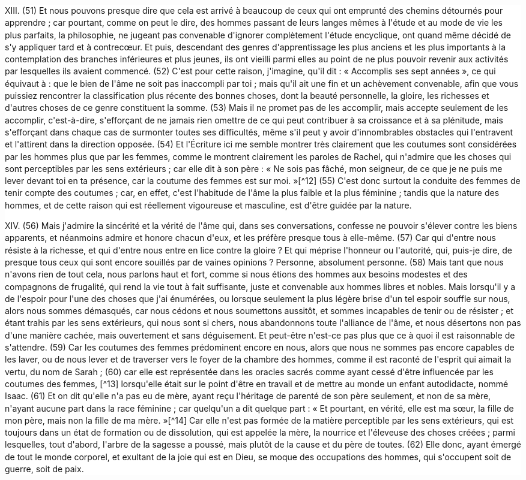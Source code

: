 XIII. <span id="v51">(51)</span> Et nous pouvons presque dire que cela est arrivé à beaucoup de ceux qui ont emprunté des chemins détournés pour apprendre ; car pourtant, comme on peut le dire, des hommes passant de leurs langes mêmes à l'étude et au mode de vie les plus parfaits, la philosophie, ne jugeant pas convenable d'ignorer complètement l'étude encyclique, ont quand même décidé de s'y appliquer tard et à contrecœur. Et puis, descendant des genres d'apprentissage les plus anciens et les plus importants à la contemplation des branches inférieures et plus jeunes, ils ont vieilli parmi elles au point de ne plus pouvoir revenir aux activités par lesquelles ils avaient commencé. <span id="v52">(52)</span> C'est pour cette raison, j'imagine, qu'il dit : « Accomplis ses sept années », ce qui équivaut à : que le bien de l'âme ne soit pas inaccompli par toi ; mais qu'il ait une fin et un achèvement convenable, afin que vous puissiez rencontrer la classification plus récente des bonnes choses, dont la beauté personnelle, la gloire, les richesses et d'autres choses de ce genre constituent la somme. <span id="v53">(53)</span> Mais il ne promet pas de les accomplir, mais accepte seulement de les accomplir, c'est-à-dire, s'efforçant de ne jamais rien omettre de ce qui peut contribuer à sa croissance et à sa plénitude, mais s'efforçant dans chaque cas de surmonter toutes ses difficultés, même s'il peut y avoir d'innombrables obstacles qui l'entravent et l'attirent dans la direction opposée. <span id="v54">(54)</span> Et l'Écriture ici me semble montrer très clairement que les coutumes sont considérées par les hommes plus que par les femmes, comme le montrent clairement les paroles de Rachel, qui n'admire que les choses qui sont perceptibles par les sens extérieurs ; car elle dit à son père : « Ne sois pas fâché, mon seigneur, de ce que je ne puis me lever devant toi en ta présence, car la coutume des femmes est sur moi. »[^12] <span id="v55">(55)</span> C'est donc surtout la conduite des femmes de tenir compte des coutumes ; car, en effet, c'est l'habitude de l'âme la plus faible et la plus féminine ; tandis que la nature des hommes, et de cette raison qui est réellement vigoureuse et masculine, est d'être guidée par la nature.

XIV. <span id="v56">(56)</span> Mais j'admire la sincérité et la vérité de l'âme qui, dans ses conversations, confesse ne pouvoir s'élever contre les biens apparents, et néanmoins admire et honore chacun d'eux, et les préfère presque tous à elle-même. <span id="v57">(57)</span> Car qui d'entre nous résiste à la richesse, et qui d'entre nous entre en lice contre la gloire ? Et qui méprise l'honneur ou l'autorité, qui, puis-je dire, de presque tous ceux qui sont encore souillés par de vaines opinions ? Personne, absolument personne. <span id="v58">(58)</span> Mais tant que nous n'avons rien de tout cela, nous parlons haut et fort, comme si nous étions des hommes aux besoins modestes et des compagnons de frugalité, qui rend la vie tout à fait suffisante, juste et convenable aux hommes libres et nobles. Mais lorsqu'il y a de l'espoir pour l'une des choses que j'ai énumérées, ou lorsque seulement la plus légère brise d'un tel espoir souffle sur nous, alors nous sommes démasqués, car nous cédons et nous soumettons aussitôt, et sommes incapables de tenir ou de résister ; et étant trahis par les sens extérieurs, qui nous sont si chers, nous abandonnons toute l'alliance de l'âme, et nous désertons non pas d'une manière cachée, mais ouvertement et sans déguisement. Et peut-être n'est-ce pas plus que ce à quoi il est raisonnable de s'attendre. <span id="v59">(59)</span> Car les coutumes des femmes prédominent encore en nous, alors que nous ne sommes pas encore capables de les laver, ou de nous lever et de traverser vers le foyer de la chambre des hommes, comme il est raconté de l'esprit qui aimait la vertu, du nom de Sarah ; <span id="v60">(60)</span> car elle est représentée dans les oracles sacrés comme ayant cessé d'être influencée par les coutumes des femmes, [^13] lorsqu'elle était sur le point d'être en travail et de mettre au monde un enfant autodidacte, nommé Isaac. <span id="v61">(61)</span> Et on dit qu'elle n'a pas eu de mère, ayant reçu l'héritage de parenté de son père seulement, et non de sa mère, n'ayant aucune part dans la race féminine ; car quelqu'un a dit quelque part : « Et pourtant, en vérité, elle est ma sœur, la fille de mon père, mais non la fille de ma mère. »[^14] Car elle n'est pas formée de la matière perceptible par les sens extérieurs, qui est toujours dans un état de formation ou de dissolution, qui est appelée la mère, la nourrice et l'éleveuse des choses créées ; parmi lesquelles, tout d'abord, l'arbre de la sagesse a poussé, mais plutôt de la cause et du père de toutes. <span id="v62">(62)</span> Elle donc, ayant émergé de tout le monde corporel, et exultant de la joie qui est en Dieu, se moque des occupations des hommes, qui s'occupent soit de guerre, soit de paix.

